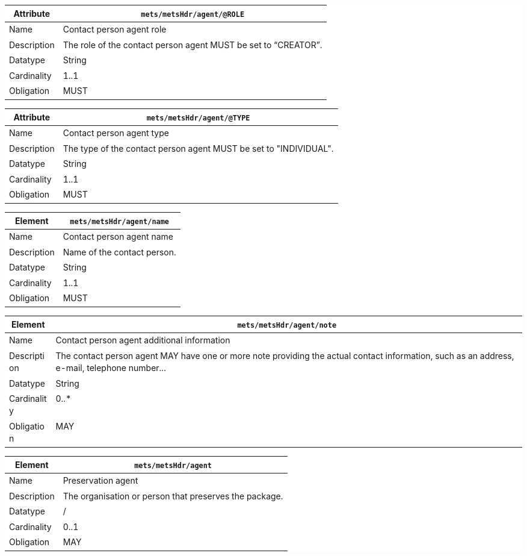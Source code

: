 | Attribute | `mets/metsHdr/agent/@ROLE` |
|-----------------------|-----------|
| Name | Contact person agent role |
| Description | The role of the contact person agent MUST be set to “CREATOR”. |
| Datatype | String |
| Cardinality | 1..1 |
| Obligation | MUST |

| Attribute | `mets/metsHdr/agent/@TYPE` |
|-----------------------|-----------|
| Name | Contact person agent type |
| Description | The type of the contact person agent MUST be set to "INDIVIDUAL". |
| Datatype | String |
| Cardinality | 1..1 |
| Obligation | MUST |

| Element | `mets/metsHdr/agent/name` |
|-----------------------|-----------|
| Name | Contact person agent name |
| Description | Name of the contact person. |
| Datatype | String |
| Cardinality | 1..1 |
| Obligation | MUST |

| Element | `mets/metsHdr/agent/note` |
|-----------------------|-----------|
| Name | Contact person agent additional information |
| Description | The contact person agent MAY have one or more note providing the actual contact information, such as an address, e-mail, telephone number... |
| Datatype | String |
| Cardinality | 0..* |
| Obligation | MAY |

| Element | `mets/metsHdr/agent` |
|-----------------------|-----------|
| Name | Preservation agent |
| Description | The organisation or person that preserves the package. |
| Datatype | / |
| Cardinality | 0..1 |
| Obligation | MAY |
